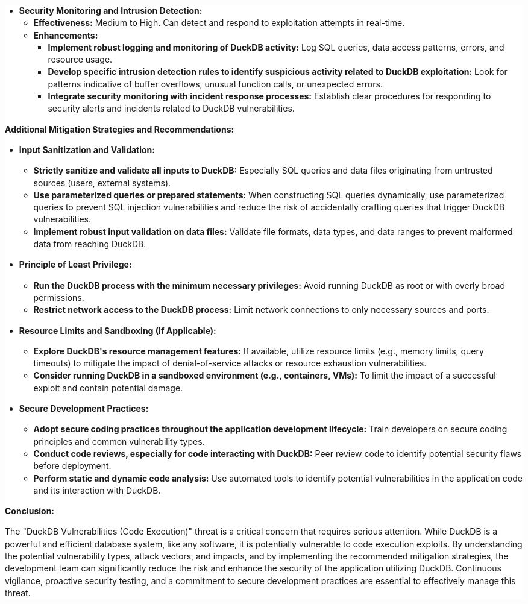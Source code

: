 *   **Security Monitoring and Intrusion Detection:**
    *   **Effectiveness:** Medium to High. Can detect and respond to exploitation attempts in real-time.
    *   **Enhancements:**
        *   **Implement robust logging and monitoring of DuckDB activity:**  Log SQL queries, data access patterns, errors, and resource usage.
        *   **Develop specific intrusion detection rules to identify suspicious activity related to DuckDB exploitation:**  Look for patterns indicative of buffer overflows, unusual function calls, or unexpected errors.
        *   **Integrate security monitoring with incident response processes:**  Establish clear procedures for responding to security alerts and incidents related to DuckDB vulnerabilities.

**Additional Mitigation Strategies and Recommendations:**

*   **Input Sanitization and Validation:**
    *   **Strictly sanitize and validate all inputs to DuckDB:**  Especially SQL queries and data files originating from untrusted sources (users, external systems).
    *   **Use parameterized queries or prepared statements:**  When constructing SQL queries dynamically, use parameterized queries to prevent SQL injection vulnerabilities and reduce the risk of accidentally crafting queries that trigger DuckDB vulnerabilities.
    *   **Implement robust input validation on data files:**  Validate file formats, data types, and data ranges to prevent malformed data from reaching DuckDB.

*   **Principle of Least Privilege:**
    *   **Run the DuckDB process with the minimum necessary privileges:**  Avoid running DuckDB as root or with overly broad permissions.
    *   **Restrict network access to the DuckDB process:**  Limit network connections to only necessary sources and ports.

*   **Resource Limits and Sandboxing (If Applicable):**
    *   **Explore DuckDB's resource management features:**  If available, utilize resource limits (e.g., memory limits, query timeouts) to mitigate the impact of denial-of-service attacks or resource exhaustion vulnerabilities.
    *   **Consider running DuckDB in a sandboxed environment (e.g., containers, VMs):**  To limit the impact of a successful exploit and contain potential damage.

*   **Secure Development Practices:**
    *   **Adopt secure coding practices throughout the application development lifecycle:**  Train developers on secure coding principles and common vulnerability types.
    *   **Conduct code reviews, especially for code interacting with DuckDB:**  Peer review code to identify potential security flaws before deployment.
    *   **Perform static and dynamic code analysis:**  Use automated tools to identify potential vulnerabilities in the application code and its interaction with DuckDB.

**Conclusion:**

The "DuckDB Vulnerabilities (Code Execution)" threat is a critical concern that requires serious attention. While DuckDB is a powerful and efficient database system, like any software, it is potentially vulnerable to code execution exploits. By understanding the potential vulnerability types, attack vectors, and impacts, and by implementing the recommended mitigation strategies, the development team can significantly reduce the risk and enhance the security of the application utilizing DuckDB. Continuous vigilance, proactive security testing, and a commitment to secure development practices are essential to effectively manage this threat.